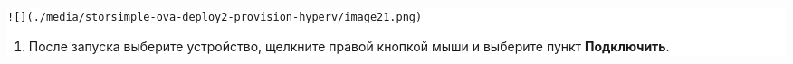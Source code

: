 	![](./media/storsimple-ova-deploy2-provision-hyperv/image21.png)

1.  После запуска выберите устройство, щелкните правой кнопкой мыши и выберите пункт **Подключить**.
